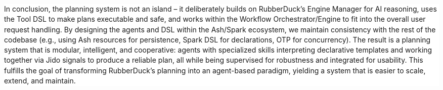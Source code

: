 In conclusion, the planning system is not an island – it deliberately builds on RubberDuck’s Engine Manager for AI reasoning, uses the Tool DSL to make plans executable and safe, and works within the Workflow Orchestrator/Engine to fit into the overall user request handling. By designing the agents and DSL within the Ash/Spark ecosystem, we maintain consistency with the rest of the codebase (e.g., using Ash resources for persistence, Spark DSL for declarations, OTP for concurrency). The result is a planning system that is modular, intelligent, and cooperative: agents with specialized skills interpreting declarative templates and working together via Jido signals to produce a reliable plan, all while being supervised for robustness and integrated for usability. This fulfills the goal of transforming RubberDuck’s planning into an agent-based paradigm, yielding a system that is easier to scale, extend, and maintain.
